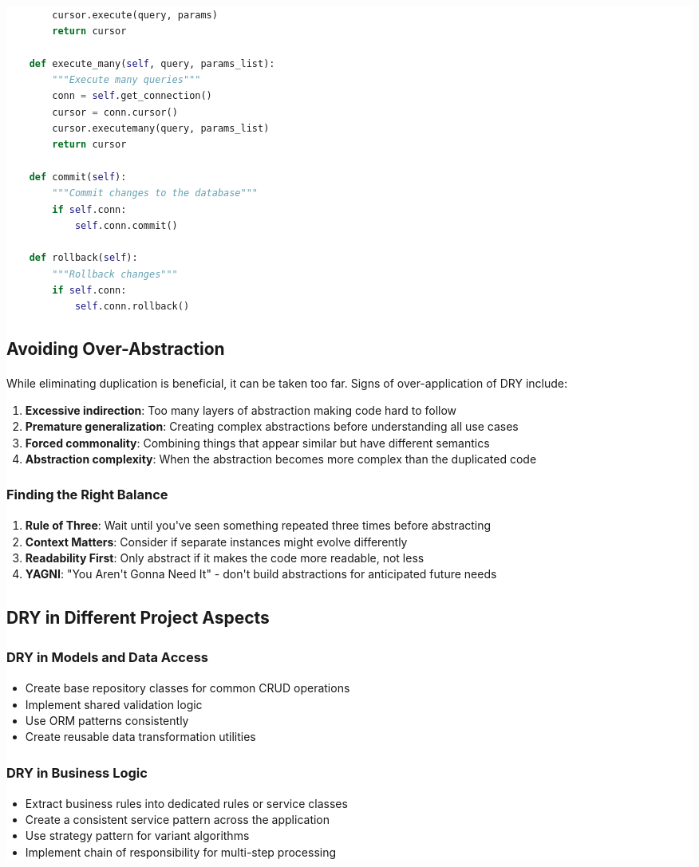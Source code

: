 ```python
        cursor.execute(query, params)
        return cursor
        
    def execute_many(self, query, params_list):
        """Execute many queries"""
        conn = self.get_connection()
        cursor = conn.cursor()
        cursor.executemany(query, params_list)
        return cursor
        
    def commit(self):
        """Commit changes to the database"""
        if self.conn:
            self.conn.commit()
            
    def rollback(self):
        """Rollback changes"""
        if self.conn:
            self.conn.rollback()
```

## Avoiding Over-Abstraction

While eliminating duplication is beneficial, it can be taken too far. Signs of over-application of DRY include:

1. **Excessive indirection**: Too many layers of abstraction making code hard to follow
2. **Premature generalization**: Creating complex abstractions before understanding all use cases
3. **Forced commonality**: Combining things that appear similar but have different semantics
4. **Abstraction complexity**: When the abstraction becomes more complex than the duplicated code

### Finding the Right Balance

1. **Rule of Three**: Wait until you've seen something repeated three times before abstracting
2. **Context Matters**: Consider if separate instances might evolve differently
3. **Readability First**: Only abstract if it makes the code more readable, not less
4. **YAGNI**: "You Aren't Gonna Need It" - don't build abstractions for anticipated future needs

## DRY in Different Project Aspects

### DRY in Models and Data Access

- Create base repository classes for common CRUD operations
- Implement shared validation logic
- Use ORM patterns consistently
- Create reusable data transformation utilities

### DRY in Business Logic

- Extract business rules into dedicated rules or service classes
- Create a consistent service pattern across the application
- Use strategy pattern for variant algorithms
- Implement chain of responsibility for multi-step processing
